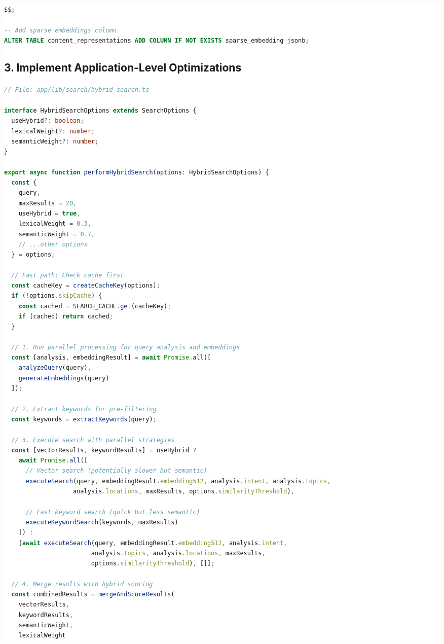 ```sql
$$;

-- Add sparse embeddings column
ALTER TABLE content_representations ADD COLUMN IF NOT EXISTS sparse_embedding jsonb;
```

## 3. Implement Application-Level Optimizations

```typescript
// File: app/lib/search/hybrid-search.ts

interface HybridSearchOptions extends SearchOptions {
  useHybrid?: boolean;
  lexicalWeight?: number;
  semanticWeight?: number;
}

export async function performHybridSearch(options: HybridSearchOptions) {
  const { 
    query, 
    maxResults = 20,
    useHybrid = true,
    lexicalWeight = 0.3,
    semanticWeight = 0.7,
    // ...other options
  } = options;

  // Fast path: Check cache first
  const cacheKey = createCacheKey(options);
  if (!options.skipCache) {
    const cached = SEARCH_CACHE.get(cacheKey);
    if (cached) return cached;
  }
  
  // 1. Run parallel processing for query analysis and embeddings
  const [analysis, embeddingResult] = await Promise.all([
    analyzeQuery(query),
    generateEmbeddings(query)
  ]);
  
  // 2. Extract keywords for pre-filtering
  const keywords = extractKeywords(query);
  
  // 3. Execute search with parallel strategies
  const [vectorResults, keywordResults] = useHybrid ? 
    await Promise.all([
      // Vector search (potentially slower but semantic)
      executeSearch(query, embeddingResult.embedding512, analysis.intent, analysis.topics, 
                   analysis.locations, maxResults, options.similarityThreshold),
      
      // Fast keyword search (quick but less semantic)
      executeKeywordSearch(keywords, maxResults)
    ]) : 
    [await executeSearch(query, embeddingResult.embedding512, analysis.intent, 
                        analysis.topics, analysis.locations, maxResults, 
                        options.similarityThreshold), []];
  
  // 4. Merge results with hybrid scoring
  const combinedResults = mergeAndScoreResults(
    vectorResults, 
    keywordResults, 
    semanticWeight,
    lexicalWeight
```